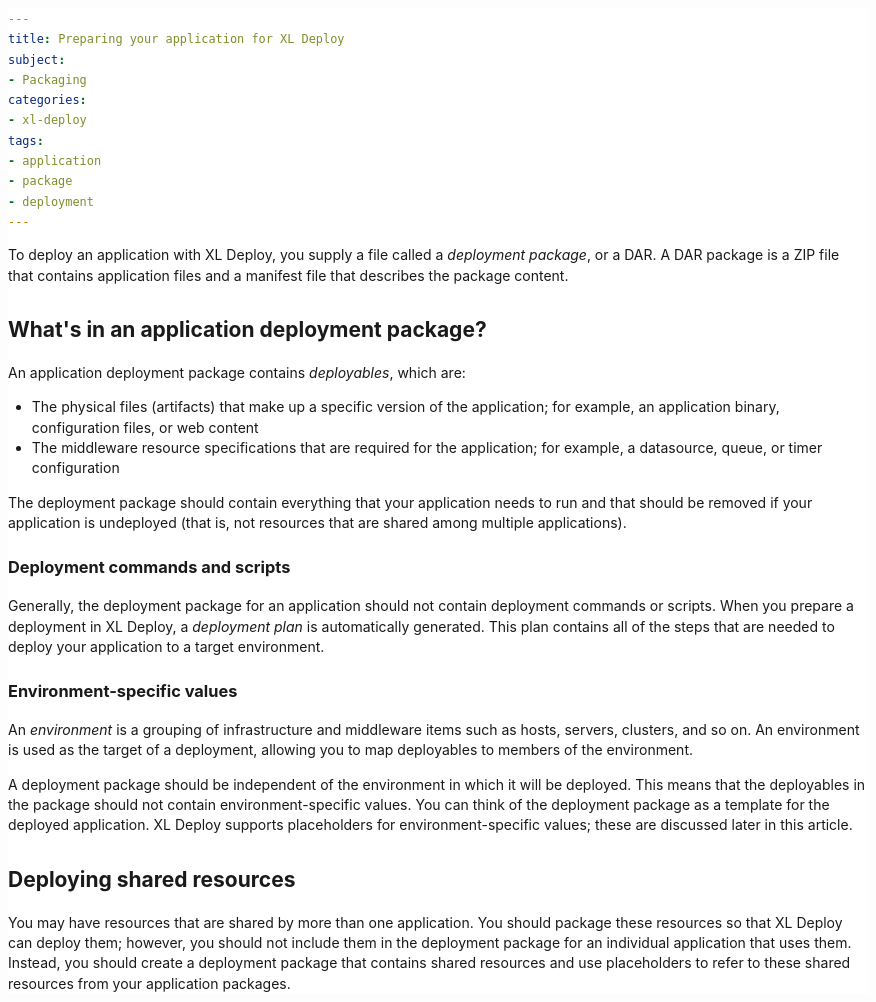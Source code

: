 ```yaml
---
title: Preparing your application for XL Deploy
subject:
- Packaging
categories:
- xl-deploy
tags:
- application
- package
- deployment
---
```


To deploy an application with XL Deploy, you supply a file called a *deployment package*, or a DAR. A DAR package is a ZIP file that contains application files and a manifest file that describes the package content.

## What's in an application deployment package?

An application deployment package contains *deployables*, which are:

* The physical files (artifacts) that make up a specific version of the application; for example, an application binary, configuration files, or web content
* The middleware resource specifications that are required for the application; for example, a datasource, queue, or timer configuration

The deployment package should contain everything that your application needs to run and that should be removed if your application is undeployed (that is, not resources that are shared among multiple applications).

### Deployment commands and scripts

Generally, the deployment package for an application should not contain deployment commands or scripts. When you prepare a deployment in XL Deploy, a *deployment plan* is automatically generated. This plan contains all of the steps that are needed to deploy your application to a target environment.

### Environment-specific values

An *environment* is a grouping of infrastructure and middleware items such as hosts, servers, clusters, and so on. An environment is used as the target of a deployment, allowing you to map deployables to members of the environment.

A deployment package should be independent of the environment in which it will be deployed. This means that the deployables in the package should not contain environment-specific values. You can think of the deployment package as a template for the deployed application. XL Deploy supports placeholders for environment-specific values; these are discussed later in this article.

## Deploying shared resources

You may have resources that are shared by more than one application. You should package these resources so that XL Deploy can deploy them; however, you should not include them in the deployment package for an individual application that uses them. Instead, you should create a deployment package that contains shared resources and use placeholders to refer to these shared resources from your application packages.
